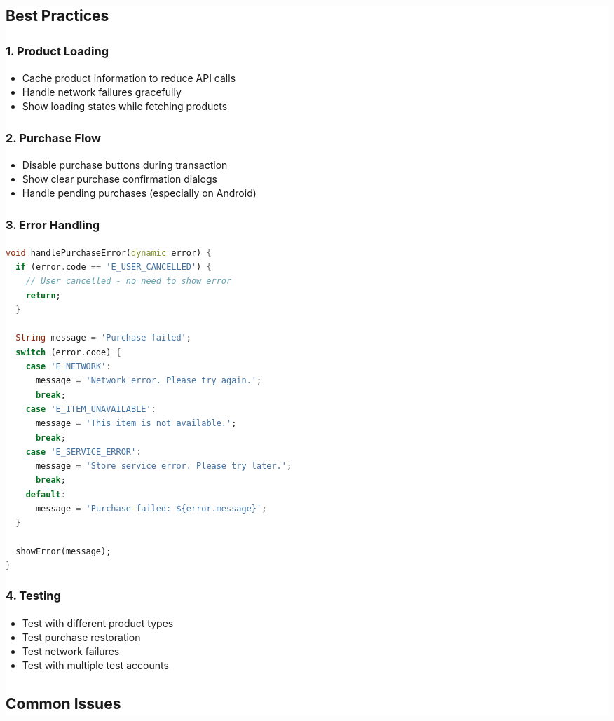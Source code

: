 ## Best Practices

### 1. Product Loading

- Cache product information to reduce API calls
- Handle network failures gracefully
- Show loading states while fetching products

### 2. Purchase Flow

- Disable purchase buttons during transaction
- Show clear purchase confirmation dialogs
- Handle pending purchases (especially on Android)

### 3. Error Handling

```dart
void handlePurchaseError(dynamic error) {
  if (error.code == 'E_USER_CANCELLED') {
    // User cancelled - no need to show error
    return;
  }

  String message = 'Purchase failed';
  switch (error.code) {
    case 'E_NETWORK':
      message = 'Network error. Please try again.';
      break;
    case 'E_ITEM_UNAVAILABLE':
      message = 'This item is not available.';
      break;
    case 'E_SERVICE_ERROR':
      message = 'Store service error. Please try later.';
      break;
    default:
      message = 'Purchase failed: ${error.message}';
  }

  showError(message);
}
```

### 4. Testing

- Test with different product types
- Test purchase restoration
- Test network failures
- Test with multiple test accounts

## Common Issues
